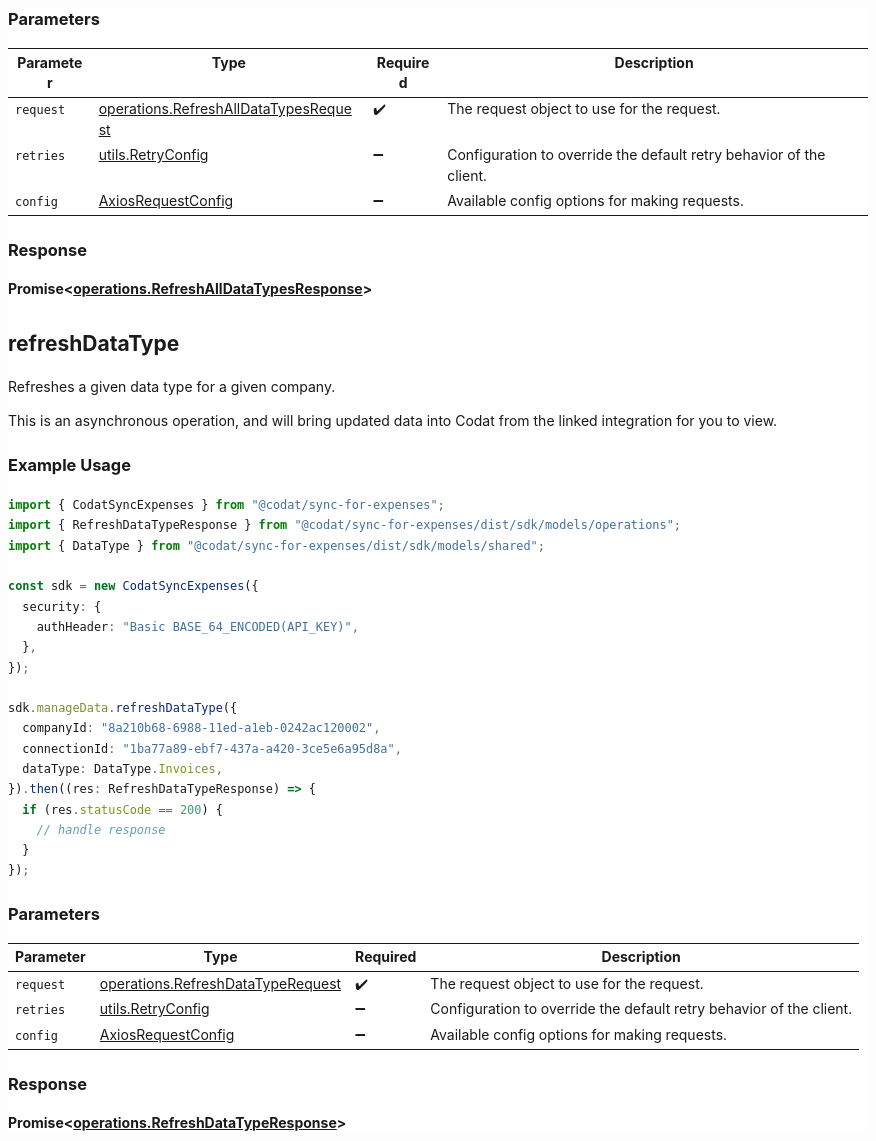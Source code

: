 ### Parameters

| Parameter                                                                                      | Type                                                                                           | Required                                                                                       | Description                                                                                    |
| ---------------------------------------------------------------------------------------------- | ---------------------------------------------------------------------------------------------- | ---------------------------------------------------------------------------------------------- | ---------------------------------------------------------------------------------------------- |
| `request`                                                                                      | [operations.RefreshAllDataTypesRequest](../../models/operations/refreshalldatatypesrequest.md) | :heavy_check_mark:                                                                             | The request object to use for the request.                                                     |
| `retries`                                                                                      | [utils.RetryConfig](../../models/utils/retryconfig.md)                                         | :heavy_minus_sign:                                                                             | Configuration to override the default retry behavior of the client.                            |
| `config`                                                                                       | [AxiosRequestConfig](https://axios-http.com/docs/req_config)                                   | :heavy_minus_sign:                                                                             | Available config options for making requests.                                                  |


### Response

**Promise<[operations.RefreshAllDataTypesResponse](../../models/operations/refreshalldatatypesresponse.md)>**


## refreshDataType

Refreshes a given data type for a given company.

This is an asynchronous operation, and will bring updated data into Codat from the linked integration for you to view.

### Example Usage

```typescript
import { CodatSyncExpenses } from "@codat/sync-for-expenses";
import { RefreshDataTypeResponse } from "@codat/sync-for-expenses/dist/sdk/models/operations";
import { DataType } from "@codat/sync-for-expenses/dist/sdk/models/shared";

const sdk = new CodatSyncExpenses({
  security: {
    authHeader: "Basic BASE_64_ENCODED(API_KEY)",
  },
});

sdk.manageData.refreshDataType({
  companyId: "8a210b68-6988-11ed-a1eb-0242ac120002",
  connectionId: "1ba77a89-ebf7-437a-a420-3ce5e6a95d8a",
  dataType: DataType.Invoices,
}).then((res: RefreshDataTypeResponse) => {
  if (res.statusCode == 200) {
    // handle response
  }
});
```

### Parameters

| Parameter                                                                              | Type                                                                                   | Required                                                                               | Description                                                                            |
| -------------------------------------------------------------------------------------- | -------------------------------------------------------------------------------------- | -------------------------------------------------------------------------------------- | -------------------------------------------------------------------------------------- |
| `request`                                                                              | [operations.RefreshDataTypeRequest](../../models/operations/refreshdatatyperequest.md) | :heavy_check_mark:                                                                     | The request object to use for the request.                                             |
| `retries`                                                                              | [utils.RetryConfig](../../models/utils/retryconfig.md)                                 | :heavy_minus_sign:                                                                     | Configuration to override the default retry behavior of the client.                    |
| `config`                                                                               | [AxiosRequestConfig](https://axios-http.com/docs/req_config)                           | :heavy_minus_sign:                                                                     | Available config options for making requests.                                          |


### Response

**Promise<[operations.RefreshDataTypeResponse](../../models/operations/refreshdatatyperesponse.md)>**

